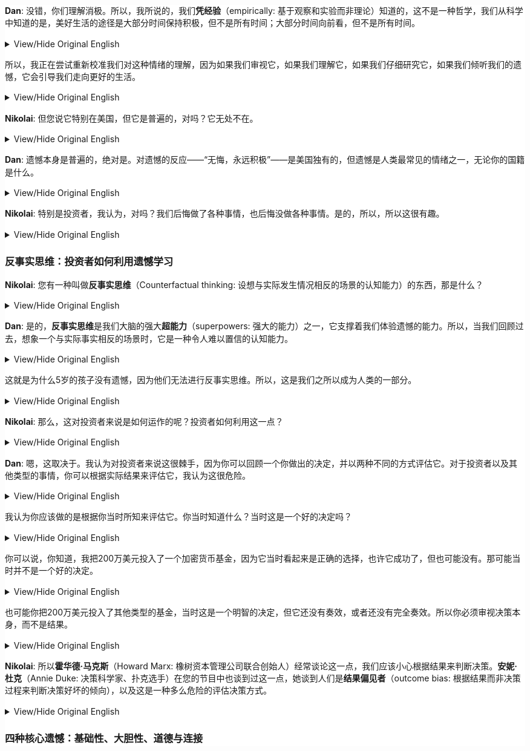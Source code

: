 **Dan**: 没错，你们理解消极。所以，我所说的，我们**凭经验**（empirically: 基于观察和实验而非理论）知道的，这不是一种哲学，我们从科学中知道的是，美好生活的途径是大部分时间保持积极，但不是所有时间；大部分时间向前看，但不是所有时间。

<details><summary>View/Hide Original English</summary></details>

所以，我正在尝试重新校准我们对这种情绪的理解，因为如果我们审视它，如果我们理解它，如果我们仔细研究它，如果我们倾听我们的遗憾，它会引导我们走向更好的生活。

<details><summary>View/Hide Original English</summary></details>

**Nikolai**: 但您说它特别在美国，但它是普遍的，对吗？它无处不在。

<details><summary>View/Hide Original English</summary></details>

**Dan**: 遗憾本身是普遍的，绝对是。对遗憾的反应——“无悔，永远积极”——是美国独有的，但遗憾是人类最常见的情绪之一，无论你的国籍是什么。

<details><summary>View/Hide Original English</summary></details>

**Nikolai**: 特别是投资者，我认为，对吗？我们后悔做了各种事情，也后悔没做各种事情。是的，所以，所以这很有趣。

<details><summary>View/Hide Original English</summary></details>

### 反事实思维：投资者如何利用遗憾学习

**Nikolai**: 您有一种叫做**反事实思维**（Counterfactual thinking: 设想与实际发生情况相反的场景的认知能力）的东西，那是什么？

<details><summary>View/Hide Original English</summary></details>

**Dan**: 是的，**反事实思维**是我们大脑的强大**超能力**（superpowers: 强大的能力）之一，它支撑着我们体验遗憾的能力。所以，当我们回顾过去，想象一个与实际事实相反的场景时，它是一种令人难以置信的认知能力。

<details><summary>View/Hide Original English</summary></details>

这就是为什么5岁的孩子没有遗憾，因为他们无法进行反事实思维。所以，这是我们之所以成为人类的一部分。

<details><summary>View/Hide Original English</summary></details>

**Nikolai**: 那么，这对投资者来说是如何运作的呢？投资者如何利用这一点？

<details><summary>View/Hide Original English</summary></details>

**Dan**: 嗯，这取决于。我认为对投资者来说这很棘手，因为你可以回顾一个你做出的决定，并以两种不同的方式评估它。对于投资者以及其他类型的事情，你可以根据实际结果来评估它，我认为这很危险。

<details><summary>View/Hide Original English</summary></details>

我认为你应该做的是根据你当时所知来评估它。你当时知道什么？当时这是一个好的决定吗？

<details><summary>View/Hide Original English</summary></details>

你可以说，你知道，我把200万美元投入了一个加密货币基金，因为它当时看起来是正确的选择，也许它成功了，但也可能没有。那可能当时并不是一个好的决定。

<details><summary>View/Hide Original English</summary></details>

也可能你把200万美元投入了其他类型的基金，当时这是一个明智的决定，但它还没有奏效，或者还没有完全奏效。所以你必须审视决策本身，而不是结果。

<details><summary>View/Hide Original English</summary></details>

**Nikolai**: 所以**霍华德·马克斯**（Howard Marx: 橡树资本管理公司联合创始人）经常谈论这一点，我们应该小心根据结果来判断决策。**安妮·杜克**（Annie Duke: 决策科学家、扑克选手）在您的节目中也谈到过这一点，她谈到人们是**结果偏见者**（outcome bias: 根据结果而非决策过程来判断决策好坏的倾向），以及这是一种多么危险的评估决策方式。

<details><summary>View/Hide Original English</summary></details>

### 四种核心遗憾：基础性、大胆性、道德与连接
